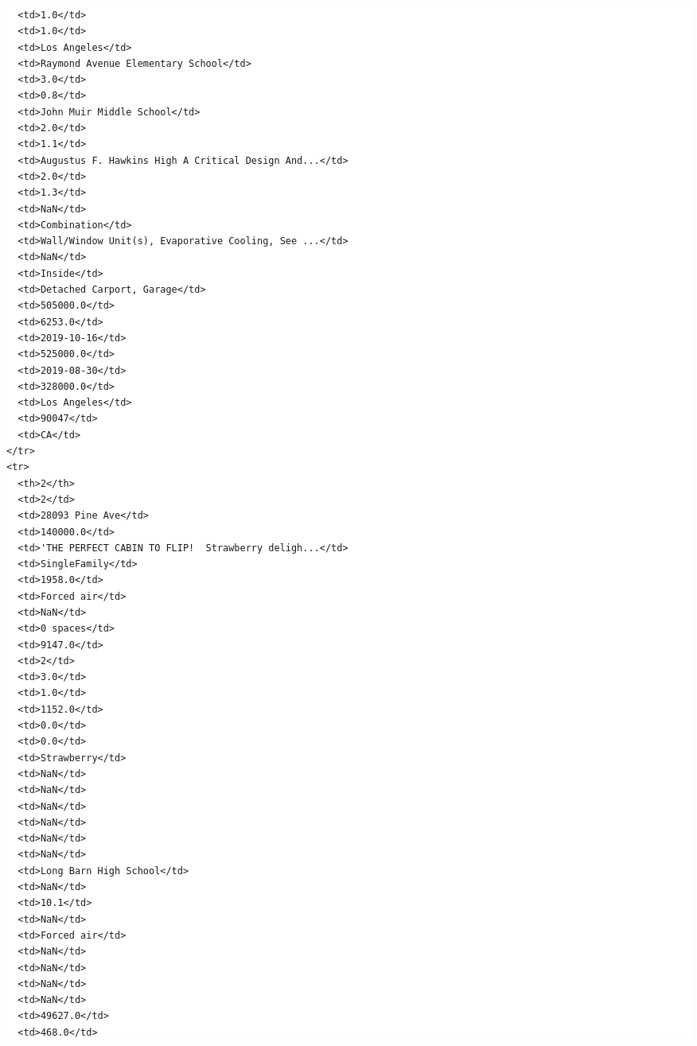       <td>1.0</td>
      <td>1.0</td>
      <td>Los Angeles</td>
      <td>Raymond Avenue Elementary School</td>
      <td>3.0</td>
      <td>0.8</td>
      <td>John Muir Middle School</td>
      <td>2.0</td>
      <td>1.1</td>
      <td>Augustus F. Hawkins High A Critical Design And...</td>
      <td>2.0</td>
      <td>1.3</td>
      <td>NaN</td>
      <td>Combination</td>
      <td>Wall/Window Unit(s), Evaporative Cooling, See ...</td>
      <td>NaN</td>
      <td>Inside</td>
      <td>Detached Carport, Garage</td>
      <td>505000.0</td>
      <td>6253.0</td>
      <td>2019-10-16</td>
      <td>525000.0</td>
      <td>2019-08-30</td>
      <td>328000.0</td>
      <td>Los Angeles</td>
      <td>90047</td>
      <td>CA</td>
    </tr>
    <tr>
      <th>2</th>
      <td>2</td>
      <td>28093 Pine Ave</td>
      <td>140000.0</td>
      <td>'THE PERFECT CABIN TO FLIP!  Strawberry deligh...</td>
      <td>SingleFamily</td>
      <td>1958.0</td>
      <td>Forced air</td>
      <td>NaN</td>
      <td>0 spaces</td>
      <td>9147.0</td>
      <td>2</td>
      <td>3.0</td>
      <td>1.0</td>
      <td>1152.0</td>
      <td>0.0</td>
      <td>0.0</td>
      <td>Strawberry</td>
      <td>NaN</td>
      <td>NaN</td>
      <td>NaN</td>
      <td>NaN</td>
      <td>NaN</td>
      <td>NaN</td>
      <td>Long Barn High School</td>
      <td>NaN</td>
      <td>10.1</td>
      <td>NaN</td>
      <td>Forced air</td>
      <td>NaN</td>
      <td>NaN</td>
      <td>NaN</td>
      <td>NaN</td>
      <td>49627.0</td>
      <td>468.0</td>